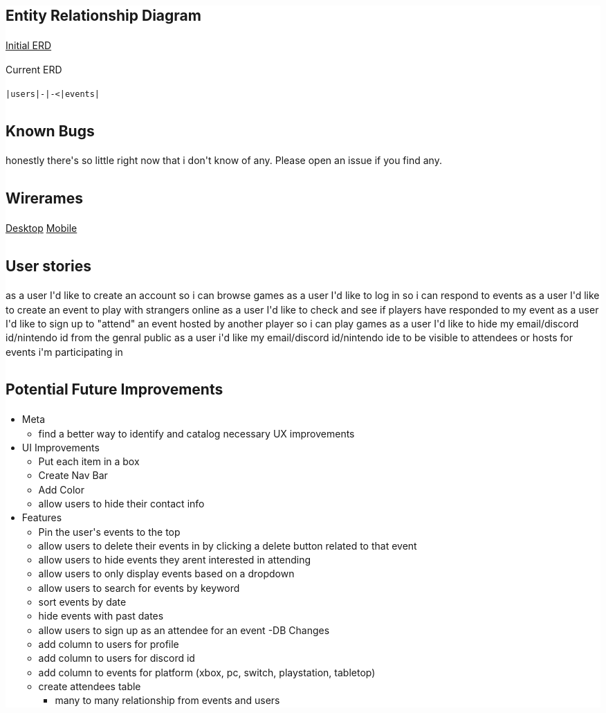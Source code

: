 
## Entity Relationship Diagram
[Initial ERD](https://imgur.com/CjyIGyF)

Current ERD
```
|users|-|-<|events|
```

## Known Bugs
honestly there's so little right now that i don't know of any. Please open an issue if you find any.

## Wirerames
[Desktop](https://imgur.com/3rN1cbD)
[Mobile](https://imgur.com/sRafjj3)

## User stories
as a user I'd like to create an account so i can browse games
as a user I'd like to log in so i can respond to events
as a user I'd like to create an event to play with strangers online
as a user I'd like to check and see if players have responded to my event
as a user I'd like to sign up to "attend" an event hosted by another player so i can play games
as a user I'd like to hide my email/discord id/nintendo id from the genral public
as a user i'd like my email/discord id/nintendo ide to be visible to attendees or hosts for events i'm participating in

## Potential Future Improvements
- Meta
  - find a better way to identify and catalog necessary UX improvements
- UI Improvements
  - Put each item in a box
  - Create Nav Bar
  - Add Color
  - allow users to hide their contact info
- Features
  - Pin the user's events to the top
  - allow users to delete their events in by clicking a delete button related to that event
  - allow users to hide events they arent interested in attending
  - allow users to only display events based on a dropdown
  - allow users to search for events by keyword
  - sort events by date
  - hide events with past dates
  - allow users to sign up as an attendee for an event
-DB Changes
  - add column to users for profile
  - add column to users for discord id
  - add column to events for platform (xbox, pc, switch, playstation, tabletop)
  - create attendees table
    - many to many relationship from events and users
